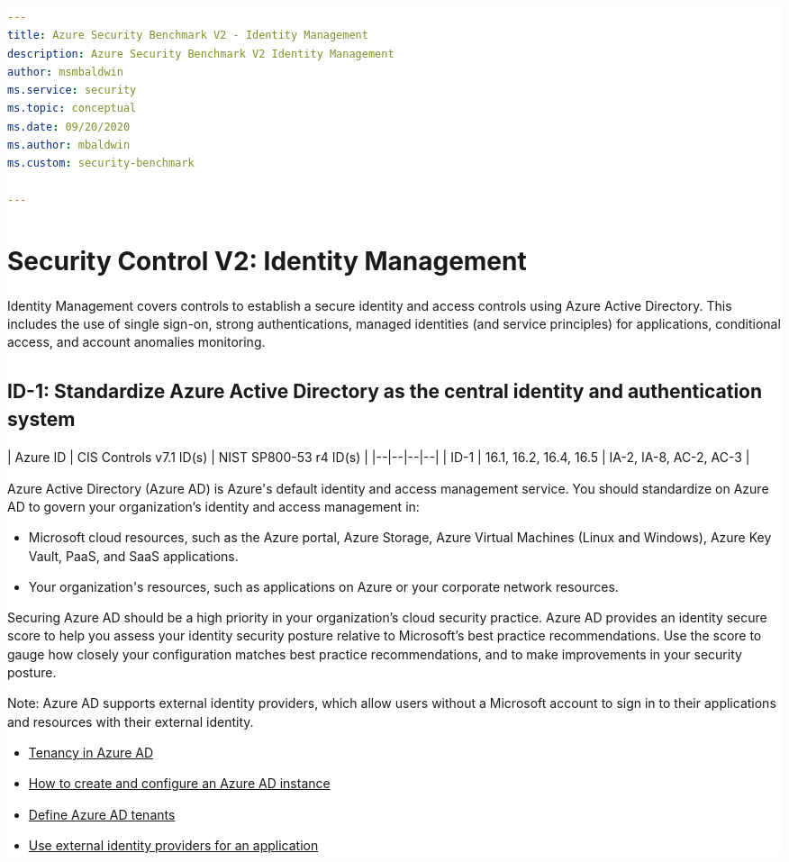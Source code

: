 ```yaml
---
title: Azure Security Benchmark V2 - Identity Management
description: Azure Security Benchmark V2 Identity Management
author: msmbaldwin
ms.service: security
ms.topic: conceptual
ms.date: 09/20/2020
ms.author: mbaldwin
ms.custom: security-benchmark

---
```


# Security Control V2: Identity Management

Identity Management covers controls to establish a secure identity and access controls using Azure Active Directory. This includes the use of single sign-on, strong authentications, managed identities (and service principles) for applications, conditional access, and account anomalies monitoring.

## ID-1: Standardize Azure Active Directory as the central identity and authentication system

| Azure ID | CIS Controls v7.1 ID(s) | NIST SP800-53 r4 ID(s) |
|--|--|--|--|
| ID-1 | 16.1, 16.2, 16.4, 16.5 | IA-2, IA-8, AC-2, AC-3 |

Azure Active Directory (Azure AD) is Azure's default identity and access management service. You should standardize on Azure AD to govern your organization’s identity and access management in:
- Microsoft cloud resources, such as the Azure portal, Azure Storage, Azure Virtual Machines (Linux and Windows), Azure Key Vault, PaaS, and SaaS applications.

- Your organization's resources, such as applications on Azure or your corporate network resources.

Securing Azure AD should be a high priority in your organization’s cloud security practice. Azure AD provides an identity secure score to help you assess your identity security posture relative to Microsoft’s best practice recommendations. Use the score to gauge how closely your configuration matches best practice recommendations, and to make improvements in your security posture.

Note: Azure AD supports external identity providers, which allow users without a Microsoft account to sign in to their applications and resources with their external identity.

- [Tenancy in Azure AD](../../active-directory/develop/single-and-multi-tenant-apps.md)

- [How to create and configure an Azure AD instance](../../active-directory/fundamentals/active-directory-access-create-new-tenant.md)

- [Define Azure AD tenants](https://azure.microsoft.com/resources/securing-azure-environments-with-azure-active-directory/)  

- [Use external identity providers for an application](/azure/active-directory/b2b/identity-providers)
